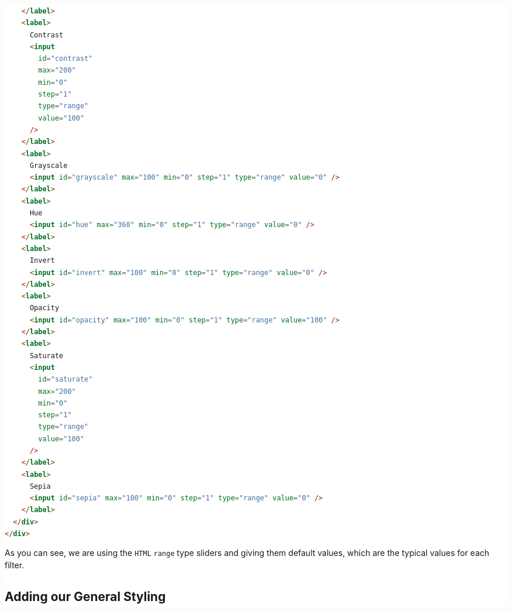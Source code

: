 ```html
    </label>
    <label>
      Contrast
      <input
        id="contrast"
        max="200"
        min="0"
        step="1"
        type="range"
        value="100"
      />
    </label>
    <label>
      Grayscale
      <input id="grayscale" max="100" min="0" step="1" type="range" value="0" />
    </label>
    <label>
      Hue
      <input id="hue" max="360" min="0" step="1" type="range" value="0" />
    </label>
    <label>
      Invert
      <input id="invert" max="100" min="0" step="1" type="range" value="0" />
    </label>
    <label>
      Opacity
      <input id="opacity" max="100" min="0" step="1" type="range" value="100" />
    </label>
    <label>
      Saturate
      <input
        id="saturate"
        max="200"
        min="0"
        step="1"
        type="range"
        value="100"
      />
    </label>
    <label>
      Sepia
      <input id="sepia" max="100" min="0" step="1" type="range" value="0" />
    </label>
  </div>
</div>
```

As you can see, we are using the `HTML` `range` type sliders and giving them default values, which are the typical values for each filter.

## Adding our General Styling
